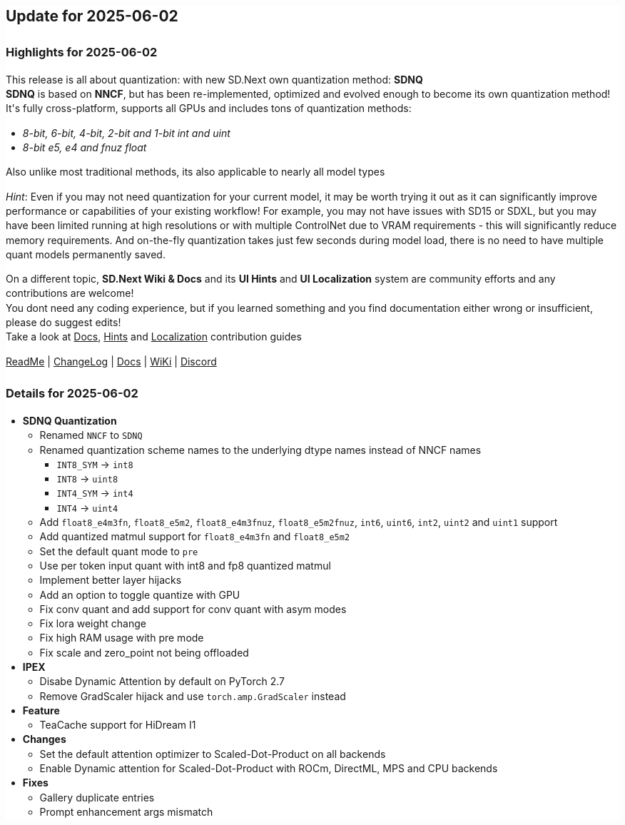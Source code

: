 ## Update for 2025-06-02

### Highlights for 2025-06-02

This release is all about quantization: with new SD.Next own quantization method: **SDNQ**  
**SDNQ** is based on **NNCF**, but has been re-implemented, optimized and evolved enough to become its own quantization method!  
It's fully cross-platform, supports all GPUs and includes tons of quantization methods:
- *8-bit, 6-bit, 4-bit, 2-bit and 1-bit int and uint*
- *8-bit e5, e4 and fnuz float*

Also unlike most traditional methods, its also applicable to nearly all model types  

*Hint*: Even if you may not need quantization for your current model, it may be worth trying it out as it can significantly improve performance or capabilities of your existing workflow! For example, you may not have issues with SD15 or SDXL, but you may have been limited running at high resolutions or with multiple ControlNet due to VRAM requirements - this will significantly reduce memory requirements. And on-the-fly quantization takes just few seconds during model load, there is no need to have multiple quant models permanently saved.  

On a different topic, **SD.Next Wiki & Docs** and its **UI Hints** and **UI Localization** system are community efforts and any contributions are welcome!  
You dont need any coding experience, but if you learned something and you find documentation either wrong or insufficient, please do suggest edits!  
Take a look at [Docs](https://github.com/vladmandic/sdnext/wiki/Docs), [Hints](https://github.com/vladmandic/sdnext/wiki/Hints) and [Localization](https://github.com/vladmandic/sdnext/wiki/Locale) contribution guides

[ReadMe](https://github.com/vladmandic/automatic/blob/master/README.md) | [ChangeLog](https://github.com/vladmandic/automatic/blob/master/CHANGELOG.md) | [Docs](https://vladmandic.github.io/sdnext-docs/) | [WiKi](https://github.com/vladmandic/automatic/wiki) | [Discord](https://discord.com/invite/sd-next-federal-batch-inspectors-1101998836328697867)

### Details for 2025-06-02

- **SDNQ Quantization**  
  - Renamed `NNCF` to `SDNQ`  
  - Renamed quantization scheme names to the underlying dtype names instead of NNCF names  
    - `INT8_SYM` -> `int8`  
    - `INT8` -> `uint8`  
    - `INT4_SYM` -> `int4`  
    - `INT4` -> `uint4`  
  - Add `float8_e4m3fn`, `float8_e5m2`, `float8_e4m3fnuz`, `float8_e5m2fnuz`, `int6`, `uint6`, `int2`, `uint2` and `uint1` support  
  - Add quantized matmul support for `float8_e4m3fn` and `float8_e5m2`  
  - Set the default quant mode to `pre`  
  - Use per token input quant with int8 and fp8 quantized matmul  
  - Implement better layer hijacks  
  - Add an option to toggle quantize with GPU  
  - Fix conv quant and add support for conv quant with asym modes  
  - Fix lora weight change  
  - Fix high RAM usage with pre mode  
  - Fix scale and zero_point not being offloaded  
- **IPEX**  
  - Disabe Dynamic Attention by default on PyTorch 2.7  
  - Remove GradScaler hijack and use `torch.amp.GradScaler` instead  
- **Feature**  
  - TeaCache support for HiDream I1  
- **Changes**  
  - Set the default attention optimizer to Scaled-Dot-Product on all backends  
  - Enable Dynamic attention for Scaled-Dot-Product with ROCm, DirectML, MPS and CPU backends  
- **Fixes**
  - Gallery duplicate entries  
  - Prompt enhancement args mismatch  
